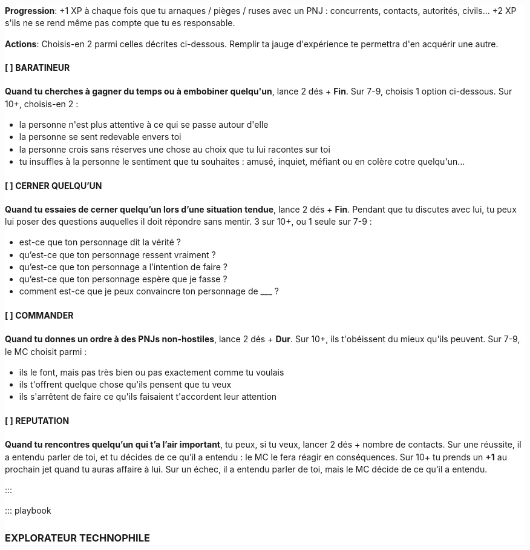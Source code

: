 **Progression**: +1 XP à chaque fois que tu arnaques / pièges / ruses avec un PNJ : concurrents, contacts, autorités, civils...
+2 XP s'ils ne se rend même pas compte que tu es responsable.

**Actions**: Choisis-en 2 parmi celles décrites ci-dessous.
Remplir ta jauge d'expérience te permettra d'en acquérir une autre.

<p class="floats-clear"></p>

#### [ ]  BARATINEUR
**Quand tu cherches à gagner du temps ou à embobiner quelqu'un**,
lance 2 dés + **Fin**. Sur 7-9, choisis 1 option ci-dessous. Sur 10+, choisis-en 2 :
- la personne n'est plus attentive à ce qui se passe autour d'elle
- la personne se sent redevable envers toi
- la personne crois sans réserves une chose au choix que tu lui racontes sur toi
- tu insuffles à la personne le sentiment que tu souhaites : amusé, inquiet, méfiant ou en colère cotre quelqu'un...

#### [ ]  CERNER QUELQU’UN
**Quand tu essaies de cerner quelqu’un lors d’une situation tendue**, 
lance 2 dés + **Fin**. Pendant que tu discutes avec lui, tu peux lui poser des questions auquelles il doit répondre sans mentir.
3 sur 10+, ou 1 seule sur 7-9 :
- est-ce que ton personnage dit la vérité ?
- qu’est-ce que ton personnage ressent vraiment ? 
- qu’est-ce que ton personnage a l’intention de faire ? 
- qu’est-ce que ton personnage espère que je fasse ? 
- comment est-ce que je peux convaincre ton personnage de \_\_\_ ?

#### [ ]  COMMANDER
**Quand tu donnes un ordre à des PNJs non-hostiles**, lance 2 dés + **Dur**.
Sur 10+, ils t'obéissent du mieux qu'ils peuvent. Sur 7-9, le MC choisit parmi :
- ils le font, mais pas très bien ou pas exactement comme tu voulais
- ils t'offrent quelque chose qu'ils pensent que tu veux
- ils s'arrêtent de faire ce qu'ils faisaient t'accordent leur attention

#### [ ]  REPUTATION
**Quand tu rencontres quelqu’un qui t’a l’air important**, tu peux, si tu veux, lancer 2 dés + nombre de contacts.
Sur une réussite, il a entendu parler de toi, et tu décides de ce qu’il a entendu : le MC le fera réagir en conséquences.
Sur 10+ tu prends un **+1** au prochain jet quand tu auras affaire à lui.
Sur un échec, il a entendu parler de toi, mais le MC décide de ce qu’il a entendu.

:::

::: playbook
### EXPLORATEUR TECHNOPHILE

<figure>